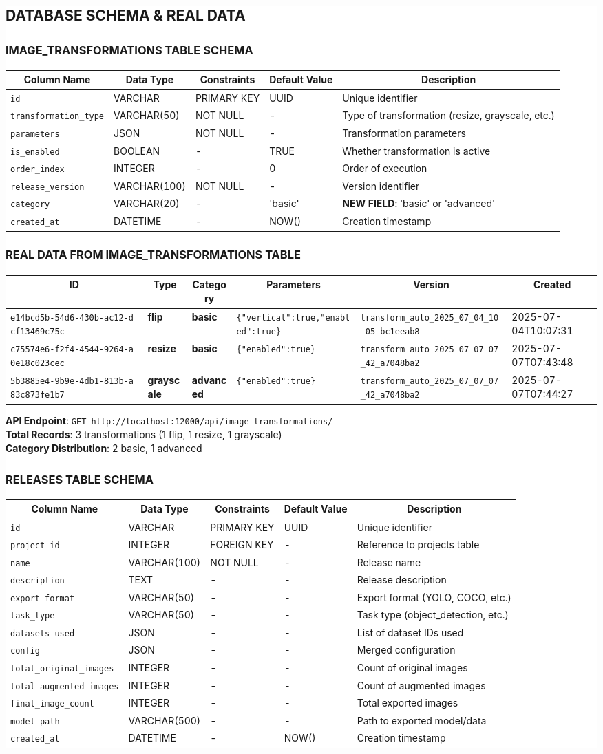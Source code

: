 
## DATABASE SCHEMA & REAL DATA

### IMAGE_TRANSFORMATIONS TABLE SCHEMA

| Column Name        | Data Type    | Constraints | Default Value | Description |
|-------------------|--------------|-------------|---------------|-------------|
| `id`              | VARCHAR      | PRIMARY KEY | UUID          | Unique identifier |
| `transformation_type` | VARCHAR(50) | NOT NULL    | -             | Type of transformation (resize, grayscale, etc.) |
| `parameters`      | JSON         | NOT NULL    | -             | Transformation parameters |
| `is_enabled`      | BOOLEAN      | -           | TRUE          | Whether transformation is active |
| `order_index`     | INTEGER      | -           | 0             | Order of execution |
| `release_version` | VARCHAR(100) | NOT NULL    | -             | Version identifier |
| `category`        | VARCHAR(20)  | -           | 'basic'       | **NEW FIELD**: 'basic' or 'advanced' |
| `created_at`      | DATETIME     | -           | NOW()         | Creation timestamp |

### REAL DATA FROM IMAGE_TRANSFORMATIONS TABLE

| ID | Type | Category | Parameters | Version | Created |
|----|------|----------|------------|---------|---------|
| `e14bcd5b-54d6-430b-ac12-dcf13469c75c` | **flip** | **basic** | `{"vertical":true,"enabled":true}` | `transform_auto_2025_07_04_10_05_bc1eeab8` | 2025-07-04T10:07:31 |
| `c75574e6-f2f4-4544-9264-a0e18c023cec` | **resize** | **basic** | `{"enabled":true}` | `transform_auto_2025_07_07_07_42_a7048ba2` | 2025-07-07T07:43:48 |
| `5b3885e4-9b9e-4db1-813b-a83c873fe1b7` | **grayscale** | **advanced** | `{"enabled":true}` | `transform_auto_2025_07_07_07_42_a7048ba2` | 2025-07-07T07:44:27 |

**API Endpoint**: `GET http://localhost:12000/api/image-transformations/`  
**Total Records**: 3 transformations (1 flip, 1 resize, 1 grayscale)  
**Category Distribution**: 2 basic, 1 advanced

### RELEASES TABLE SCHEMA

| Column Name        | Data Type    | Constraints | Default Value | Description |
|-------------------|--------------|-------------|---------------|-------------|
| `id`              | VARCHAR      | PRIMARY KEY | UUID          | Unique identifier |
| `project_id`      | INTEGER      | FOREIGN KEY | -             | Reference to projects table |
| `name`            | VARCHAR(100) | NOT NULL    | -             | Release name |
| `description`     | TEXT         | -           | -             | Release description |
| `export_format`   | VARCHAR(50)  | -           | -             | Export format (YOLO, COCO, etc.) |
| `task_type`       | VARCHAR(50)  | -           | -             | Task type (object_detection, etc.) |
| `datasets_used`   | JSON         | -           | -             | List of dataset IDs used |
| `config`          | JSON         | -           | -             | Merged configuration |
| `total_original_images` | INTEGER | -           | -             | Count of original images |
| `total_augmented_images` | INTEGER | -          | -             | Count of augmented images |
| `final_image_count` | INTEGER    | -           | -             | Total exported images |
| `model_path`      | VARCHAR(500) | -           | -             | Path to exported model/data |
| `created_at`      | DATETIME     | -           | NOW()         | Creation timestamp |
